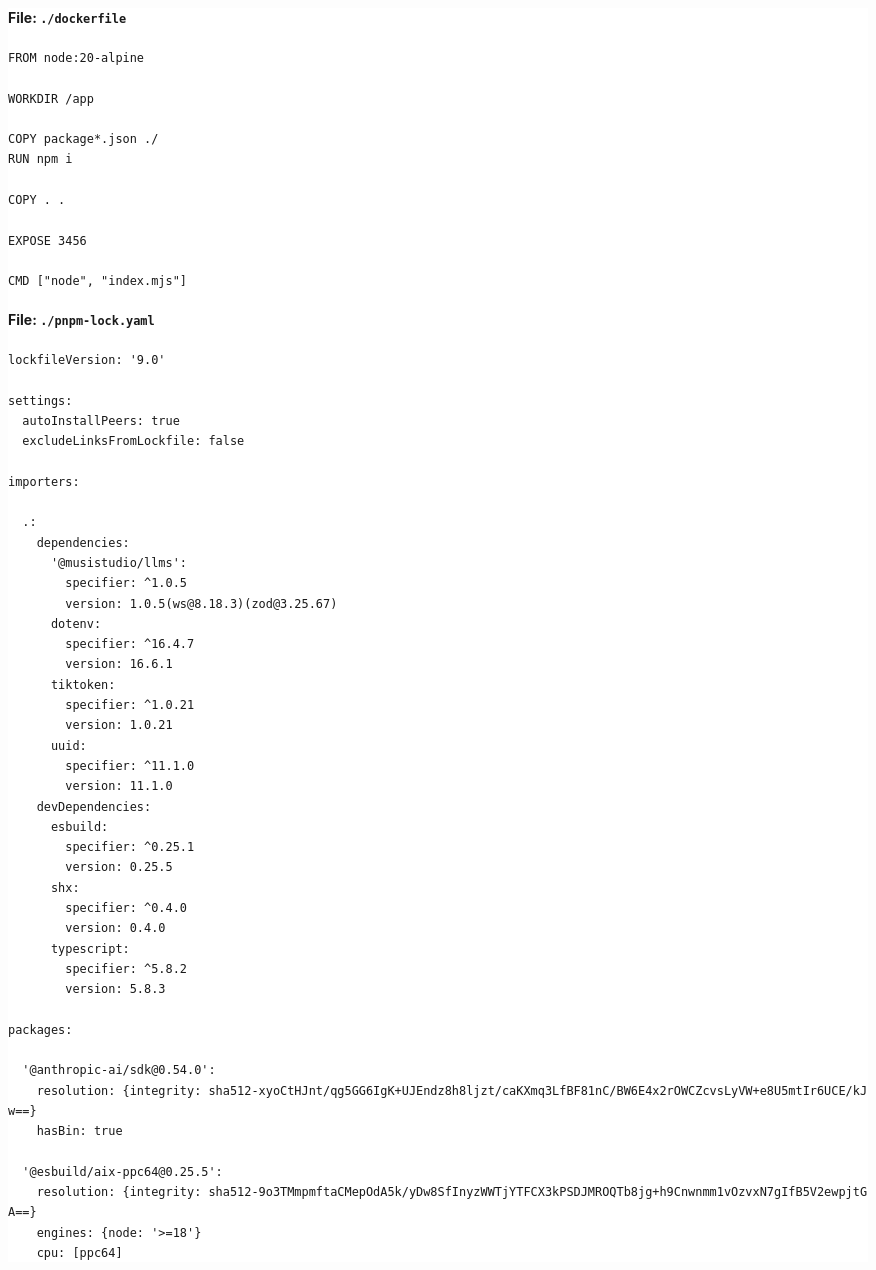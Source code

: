 ```
```
#### File: `./dockerfile`
```
FROM node:20-alpine

WORKDIR /app

COPY package*.json ./
RUN npm i

COPY . .

EXPOSE 3456

CMD ["node", "index.mjs"]
```
#### File: `./pnpm-lock.yaml`
```
lockfileVersion: '9.0'

settings:
  autoInstallPeers: true
  excludeLinksFromLockfile: false

importers:

  .:
    dependencies:
      '@musistudio/llms':
        specifier: ^1.0.5
        version: 1.0.5(ws@8.18.3)(zod@3.25.67)
      dotenv:
        specifier: ^16.4.7
        version: 16.6.1
      tiktoken:
        specifier: ^1.0.21
        version: 1.0.21
      uuid:
        specifier: ^11.1.0
        version: 11.1.0
    devDependencies:
      esbuild:
        specifier: ^0.25.1
        version: 0.25.5
      shx:
        specifier: ^0.4.0
        version: 0.4.0
      typescript:
        specifier: ^5.8.2
        version: 5.8.3

packages:

  '@anthropic-ai/sdk@0.54.0':
    resolution: {integrity: sha512-xyoCtHJnt/qg5GG6IgK+UJEndz8h8ljzt/caKXmq3LfBF81nC/BW6E4x2rOWCZcvsLyVW+e8U5mtIr6UCE/kJw==}
    hasBin: true

  '@esbuild/aix-ppc64@0.25.5':
    resolution: {integrity: sha512-9o3TMmpmftaCMepOdA5k/yDw8SfInyzWWTjYTFCX3kPSDJMROQTb8jg+h9Cnwnmm1vOzvxN7gIfB5V2ewpjtGA==}
    engines: {node: '>=18'}
    cpu: [ppc64]
```